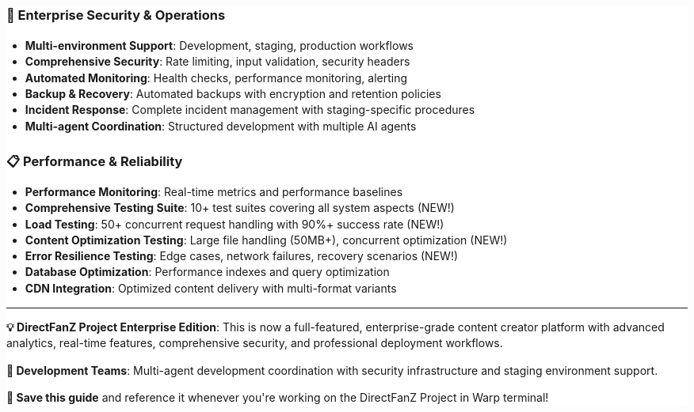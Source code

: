 ### 🛑 Enterprise Security & Operations
- **Multi-environment Support**: Development, staging, production workflows
- **Comprehensive Security**: Rate limiting, input validation, security headers
- **Automated Monitoring**: Health checks, performance monitoring, alerting
- **Backup & Recovery**: Automated backups with encryption and retention policies
- **Incident Response**: Complete incident management with staging-specific procedures
- **Multi-agent Coordination**: Structured development with multiple AI agents

### 📋 Performance & Reliability
- **Performance Monitoring**: Real-time metrics and performance baselines
- **Comprehensive Testing Suite**: 10+ test suites covering all system aspects (NEW!)
- **Load Testing**: 50+ concurrent request handling with 90%+ success rate (NEW!)
- **Content Optimization Testing**: Large file handling (50MB+), concurrent optimization (NEW!)
- **Error Resilience Testing**: Edge cases, network failures, recovery scenarios (NEW!)
- **Database Optimization**: Performance indexes and query optimization
- **CDN Integration**: Optimized content delivery with multi-format variants

---

**💡 DirectFanZ Project Enterprise Edition**: This is now a full-featured, enterprise-grade content creator platform with advanced analytics, real-time features, comprehensive security, and professional deployment workflows.

**🔧 Development Teams**: Multi-agent development coordination with security infrastructure and staging environment support.

**🔖 Save this guide** and reference it whenever you're working on the DirectFanZ Project in Warp terminal!

